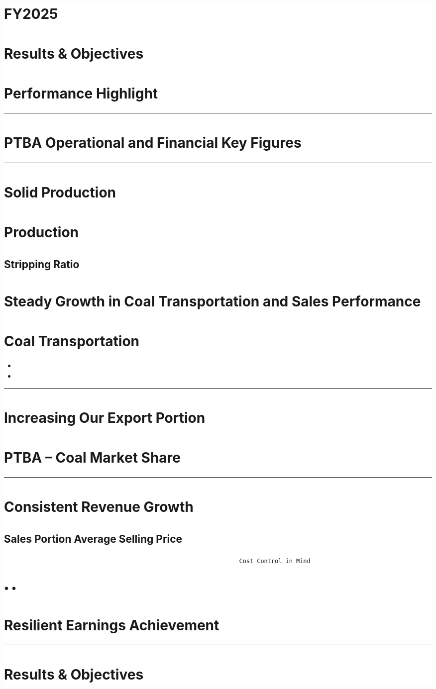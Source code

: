 # FY2025

# Results & Objectives

# Performance Highlight
---
# PTBA Operational and Financial Key Figures
---
# Solid Production

# Production

Stripping Ratio
---
# Steady Growth in Coal Transportation and Sales Performance

# Coal Transportation

-
-
---
# Increasing Our Export Portion

# PTBA – Coal Market Share
---
# Consistent Revenue Growth

Sales Portion
Average Selling Price
---
                                                                      Cost Control in Mind
•
•
---
# Resilient Earnings Achievement
---
# Results & Objectives
